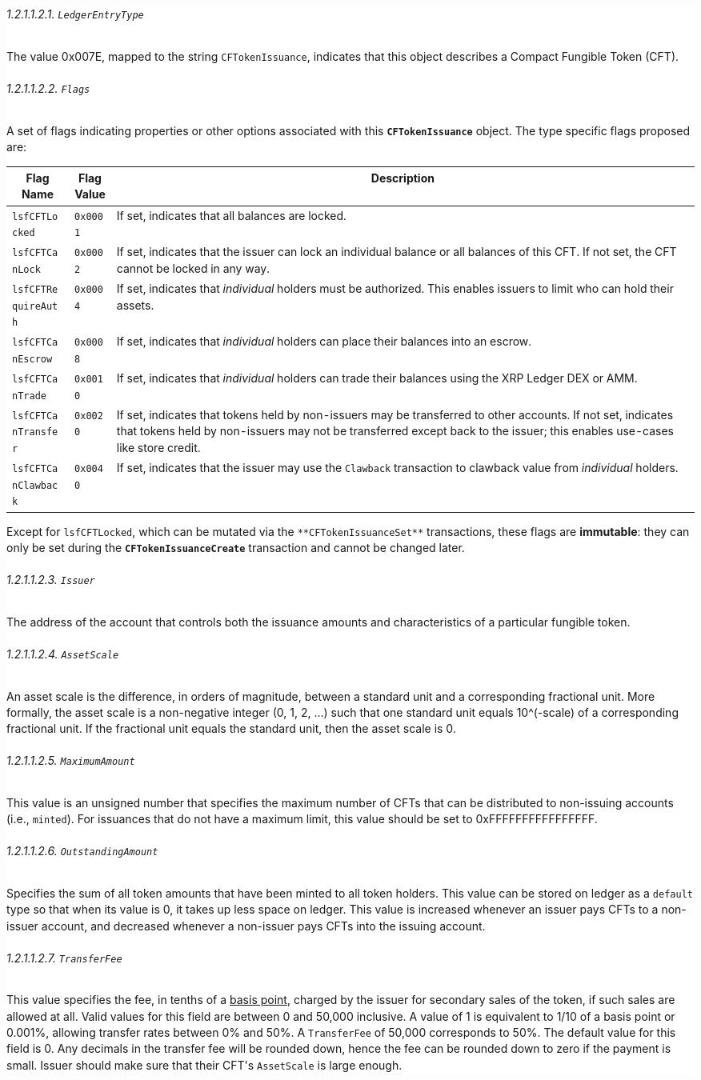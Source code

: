 ###### 1.2.1.1.2.1. `LedgerEntryType`

The value 0x007E, mapped to the string `CFTokenIssuance`, indicates that this object describes a Compact Fungible Token (CFT).

###### 1.2.1.1.2.2. `Flags`

A set of flags indicating properties or other options associated with this **`CFTokenIssuance`** object. The type specific flags proposed  are:

| Flag Name           | Flag Value | Description                                                                                                                                                                                                                               |
|---------------------|------------|-------------------------------------------------------------------------------------------------------------------------------------------------------------------------------------------------------------------------------------------|
| `lsfCFTLocked`      | ️`0x0001`  | If set, indicates that all balances are locked.                                                                                                                                                                                           |
| `lsfCFTCanLock`     | ️`0x0002`  | If set, indicates that the issuer can lock an individual balance or all balances of this CFT.  If not set, the CFT cannot be locked in any way.                                                                                           |
| `lsfCFTRequireAuth` | ️`0x0004`  | If set, indicates that _individual_ holders must be authorized. This enables issuers to limit who can hold their assets.                                                                                                                  |
| `lsfCFTCanEscrow`   | `0x0008`   | If set, indicates that _individual_ holders can place their balances into an escrow.                                                                                                                                                      |
| `lsfCFTCanTrade`    | `0x0010`   | If set, indicates that _individual_ holders can trade their balances using the XRP Ledger DEX or AMM.                                                                                                                                     |
| `lsfCFTCanTransfer` | ️`0x0020`  | If set, indicates that tokens held by non-issuers may be transferred to other accounts. If not set, indicates that tokens held by non-issuers may not be transferred except back to the issuer; this enables use-cases like store credit. |
| `lsfCFTCanClawback` | ️`0x0040`  | If set, indicates that the issuer may use the `Clawback` transaction to clawback value from _individual_ holders.                                                                                                                         |

Except for `lsfCFTLocked`, which can be mutated via the `**CFTokenIssuanceSet**` transactions, these flags are **immutable**: they can only be set during the **`CFTokenIssuanceCreate`** transaction and cannot be changed later.

###### 1.2.1.1.2.3. `Issuer`

The address of the account that controls both the issuance amounts and characteristics of a particular fungible token.

###### 1.2.1.1.2.4. `AssetScale`

An asset scale is the difference, in orders of magnitude, between a standard unit and a corresponding fractional unit. More formally, the asset scale is a non-negative integer (0, 1, 2, …) such that one standard unit equals 10^(-scale) of a corresponding fractional unit. If the fractional unit equals the standard unit, then the asset scale is 0.

###### 1.2.1.1.2.5. `MaximumAmount`

This value is an unsigned number that specifies the maximum number of CFTs that can be distributed to non-issuing accounts (i.e., `minted`). For issuances that do not have a maximum limit, this value should be set to 0xFFFFFFFFFFFFFFFF.

###### 1.2.1.1.2.6. `OutstandingAmount`

Specifies the sum of all token amounts that have been minted to all token holders. This value can be stored on ledger as a `default` type so that when its value is 0, it takes up less space on ledger. This value is increased whenever an issuer pays CFTs to a non-issuer account, and decreased whenever a non-issuer pays CFTs into the issuing account.

###### 1.2.1.1.2.7. `TransferFee`

This value specifies the fee, in tenths of a [basis point](https://en.wikipedia.org/wiki/Basis_point), charged by the issuer for secondary sales of the token, if such sales are allowed at all. Valid values for this field are between 0 and 50,000 inclusive. A value of 1 is equivalent to 1/10 of a basis point or 0.001%, allowing transfer rates between 0% and 50%. A `TransferFee` of 50,000 corresponds to 50%. The default value for this field is 0. Any decimals in the transfer fee will be rounded down, hence the fee can be rounded down to zero if the payment is small. Issuer should make sure that their CFT's `AssetScale` is large enough.
